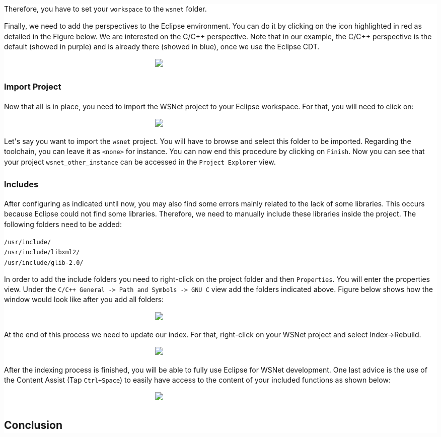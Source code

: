 Therefore, you have to set your ```workspace``` to the ```wsnet``` folder.

Finally, we need to add the perspectives to the Eclipse environment. You can do it by clicking on the icon highlighted in red as detailed in the Figure below. We are interested on the C/C++ perspective. Note that in our example, the C/C++ perspective is the default (showed in purple) and is already there (showed in blue), once we use the Eclipse CDT.

 <img src="img/eclipse_perspective.png" width="400" hspace="300">
 

### Import Project

Now that all is in place, you need to import the WSNet project to your Eclipse workspace. For that, you will need to click on:

<img src="img/eclipse_import.png" width="400" hspace="300">

Let's say you want to import the ```wsnet``` project. You will have to browse and select this folder to be imported. Regarding the toolchain, you can leave it as ```<none>``` for instance. You can now end this procedure by clicking on ```Finish```. Now you can see that your project ```wsnet_other_instance``` can be accessed in the ```Project Explorer``` view.

### Includes

After configuring as indicated until now, you may also find some errors mainly related to the lack of some libraries. This occurs because Eclipse could not find some libraries. Therefore, we need to manually include these libraries inside the project. The following folders need to be added:

```
/usr/include/
/usr/include/libxml2/
/usr/include/glib-2.0/
```

In order to add the include folders you need to right-click on the project folder and then ```Properties```. You will enter the properties view. Under the ```C/C++ General -> Path and Symbols -> GNU C``` view add the folders indicated above. Figure below shows how the window would look like after you add all folders:

<img src="img/eclipse_includes.png" width="400" hspace="300">

At the end of this process we need to update our index. For that, right-click on your WSNet project and select Index->Rebuild.

<img src="img/eclipse_index_rebuild.png" width="400" hspace="300">

After the indexing process is finished, you will be able to fully use Eclipse for WSNet development. One last advice is the use of the Content Assist (Tap ```Ctrl+Space```) to easily have access to the content of your included functions as shown below:

<img src="img/eclipse_code_assist.png" width="400" hspace="300">


## Conclusion
